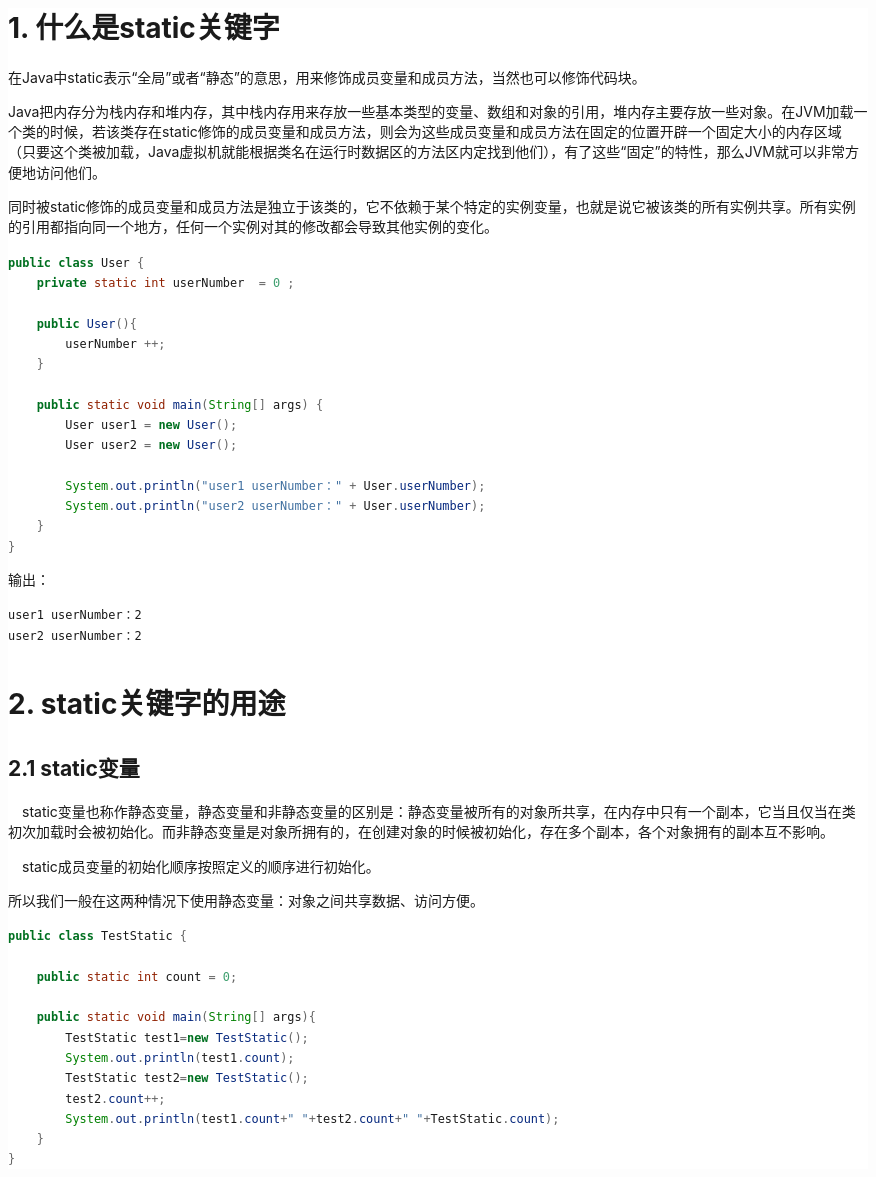 # 1. 什么是static关键字

​	在Java中static表示“全局”或者“静态”的意思，用来修饰成员变量和成员方法，当然也可以修饰代码块。

​     Java把内存分为栈内存和堆内存，其中栈内存用来存放一些基本类型的变量、数组和对象的引用，堆内存主要存放一些对象。在JVM加载一个类的时候，若该类存在static修饰的成员变量和成员方法，则会为这些成员变量和成员方法在固定的位置开辟一个固定大小的内存区域（只要这个类被加载，Java虚拟机就能根据类名在运行时数据区的方法区内定找到他们），有了这些“固定”的特性，那么JVM就可以非常方便地访问他们。

​      同时被static修饰的成员变量和成员方法是独立于该类的，它不依赖于某个特定的实例变量，也就是说它被该类的所有实例共享。所有实例的引用都指向同一个地方，任何一个实例对其的修改都会导致其他实例的变化。

```java
public class User {
    private static int userNumber  = 0 ;
    
    public User(){
        userNumber ++;
    }
    
    public static void main(String[] args) {
        User user1 = new User();
        User user2 = new User();
        
        System.out.println("user1 userNumber：" + User.userNumber);
        System.out.println("user2 userNumber：" + User.userNumber);
    }
}  
```

输出：

```
user1 userNumber：2
user2 userNumber：2
```

# 2. static关键字的用途

## 2.1 static变量

　static变量也称作静态变量，静态变量和非静态变量的区别是：静态变量被所有的对象所共享，在内存中只有一个副本，它当且仅当在类初次加载时会被初始化。而非静态变量是对象所拥有的，在创建对象的时候被初始化，存在多个副本，各个对象拥有的副本互不影响。

　static成员变量的初始化顺序按照定义的顺序进行初始化。

​	所以我们一般在这两种情况下使用静态变量：对象之间共享数据、访问方便。

```java
public class TestStatic {
    
    public static int count = 0;
    
    public static void main(String[] args){
        TestStatic test1=new TestStatic();
        System.out.println(test1.count);
        TestStatic test2=new TestStatic();
        test2.count++;
        System.out.println(test1.count+" "+test2.count+" "+TestStatic.count);
    }
}
```
